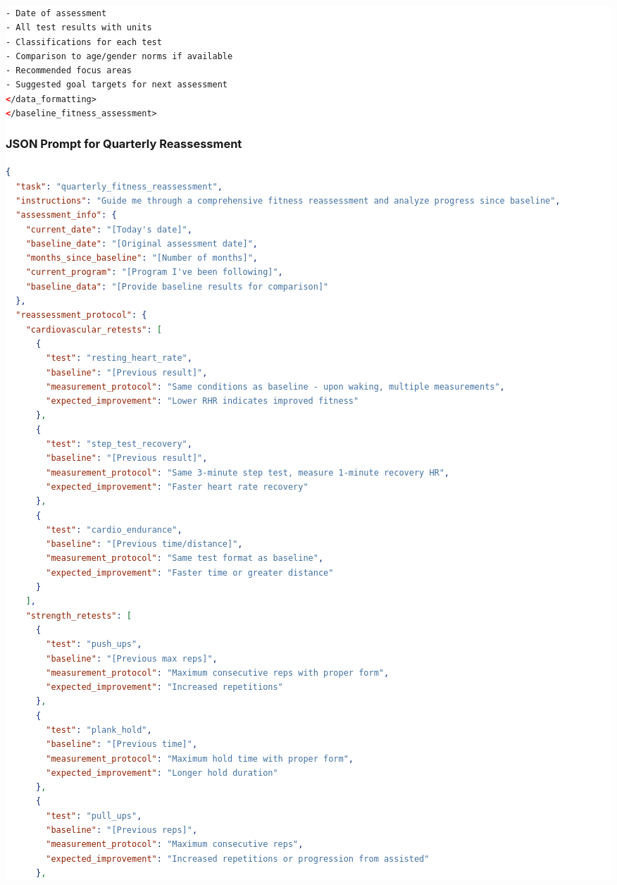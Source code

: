 ```xml
- Date of assessment
- All test results with units
- Classifications for each test
- Comparison to age/gender norms if available
- Recommended focus areas
- Suggested goal targets for next assessment
</data_formatting>
</baseline_fitness_assessment>
```

### JSON Prompt for Quarterly Reassessment
```json
{
  "task": "quarterly_fitness_reassessment",
  "instructions": "Guide me through a comprehensive fitness reassessment and analyze progress since baseline",
  "assessment_info": {
    "current_date": "[Today's date]",
    "baseline_date": "[Original assessment date]", 
    "months_since_baseline": "[Number of months]",
    "current_program": "[Program I've been following]",
    "baseline_data": "[Provide baseline results for comparison]"
  },
  "reassessment_protocol": {
    "cardiovascular_retests": [
      {
        "test": "resting_heart_rate",
        "baseline": "[Previous result]",
        "measurement_protocol": "Same conditions as baseline - upon waking, multiple measurements",
        "expected_improvement": "Lower RHR indicates improved fitness"
      },
      {
        "test": "step_test_recovery",
        "baseline": "[Previous result]", 
        "measurement_protocol": "Same 3-minute step test, measure 1-minute recovery HR",
        "expected_improvement": "Faster heart rate recovery"
      },
      {
        "test": "cardio_endurance",
        "baseline": "[Previous time/distance]",
        "measurement_protocol": "Same test format as baseline",
        "expected_improvement": "Faster time or greater distance"
      }
    ],
    "strength_retests": [
      {
        "test": "push_ups",
        "baseline": "[Previous max reps]",
        "measurement_protocol": "Maximum consecutive reps with proper form",
        "expected_improvement": "Increased repetitions"
      },
      {
        "test": "plank_hold", 
        "baseline": "[Previous time]",
        "measurement_protocol": "Maximum hold time with proper form",
        "expected_improvement": "Longer hold duration"
      },
      {
        "test": "pull_ups",
        "baseline": "[Previous reps]",
        "measurement_protocol": "Maximum consecutive reps",
        "expected_improvement": "Increased repetitions or progression from assisted"
      },
```